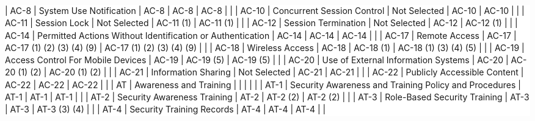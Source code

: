 | AC-8                                                                                                                                                 | System Use Notification                                                  | AC-8                 | AC-8                                       | AC-8                                                              |   |
| AC-10                                                                                                                                                | Concurrent Session Control                                               | Not Selected         | AC-10                                      | AC-10                                                             |   |
| AC-11                                                                                                                                                | Session Lock                                                             | Not Selected         | AC-11 (1)                                  | AC-11 (1)                                                         |   |
| AC-12                                                                                                                                                | Session Termination                                                      | Not Selected         | AC-12                                      | AC-12 (1)                                                         |   |
| AC-14                                                                                                                                                | Permitted Actions Without Identification or Authentication               | AC-14                | AC-14                                      | AC-14                                                             |   |
| AC-17                                                                                                                                                | Remote Access                                                            | AC-17                | AC-17 (1) (2) (3) (4) (9)                  | AC-17 (1) (2) (3) (4) (9)                                         |   |
| AC-18                                                                                                                                                | Wireless Access                                                          | AC-18                | AC-18 (1)                                  | AC-18 (1) (3) (4) (5)                                             |   |
| AC-19                                                                                                                                                | Access Control For Mobile Devices                                        | AC-19                | AC-19 (5)                                  | AC-19 (5)                                                         |   |
| AC-20                                                                                                                                                | Use of External Information Systems                                      | AC-20                | AC-20 (1) (2)                              | AC-20 (1) (2)                                                     |   |
| AC-21                                                                                                                                                | Information Sharing                                                      | Not Selected         | AC-21                                      | AC-21                                                             |   |
| AC-22                                                                                                                                                | Publicly Accessible Content                                              | AC-22                | AC-22                                      | AC-22                                                             |   |
| AT                                                                                                                                                   | Awareness and Training                                                   |                      |                                            |                                                                   |   |
| AT-1                                                                                                                                                 | Security Awareness and Training Policy and Procedures                    | AT-1                 | AT-1                                       | AT-1                                                              |   |
| AT-2                                                                                                                                                 | Security Awareness Training                                              | AT-2                 | AT-2 (2)                                   | AT-2 (2)                                                          |   |
| AT-3                                                                                                                                                 | Role-Based Security Training                                             | AT-3                 | AT-3                                       | AT-3 (3) (4)                                                      |   |
| AT-4                                                                                                                                                 | Security Training Records                                                | AT-4                 | AT-4                                       | AT-4                                                              |   |